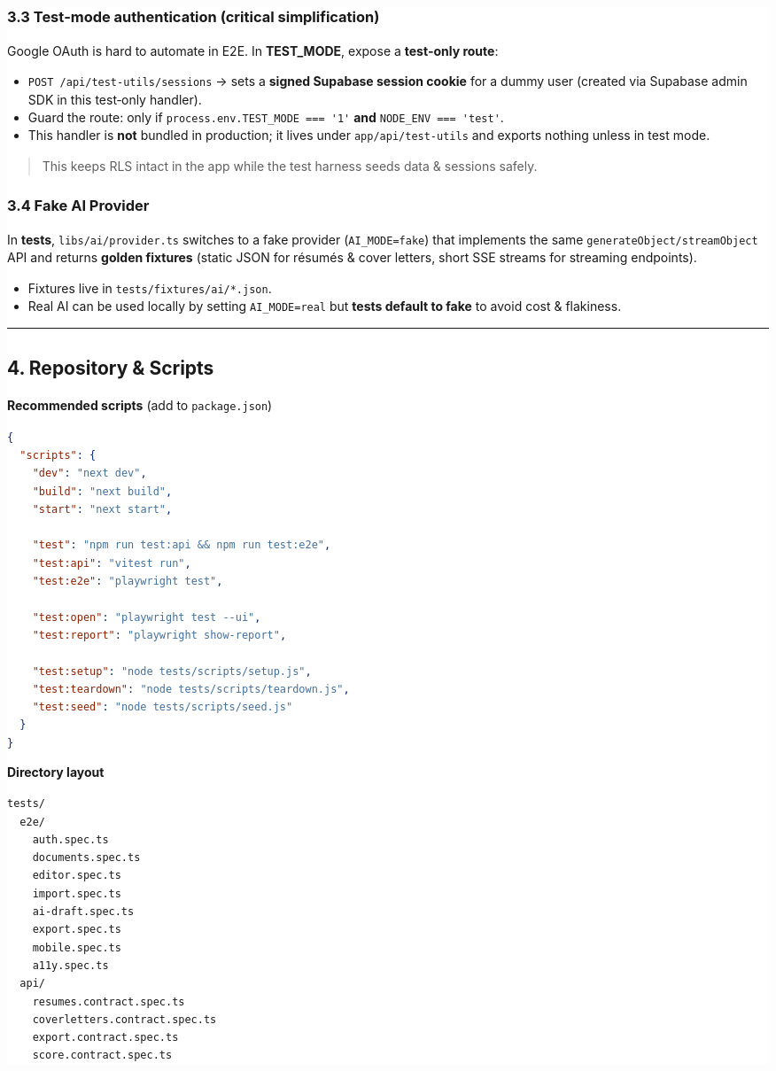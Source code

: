 ### 3.3 Test‑mode authentication (critical simplification)

Google OAuth is hard to automate in E2E. In **TEST_MODE**, expose a **test‑only route**:

* `POST /api/test-utils/sessions` → sets a **signed Supabase session cookie** for a dummy user (created via Supabase admin SDK in this test‑only handler).
* Guard the route: only if `process.env.TEST_MODE === '1'` **and** `NODE_ENV === 'test'`.
* This handler is **not** bundled in production; it lives under `app/api/test-utils` and exports nothing unless in test mode.

> This keeps RLS intact in the app while the test harness seeds data & sessions safely.

### 3.4 Fake AI Provider

In **tests**, `libs/ai/provider.ts` switches to a fake provider (`AI_MODE=fake`) that implements the same `generateObject/streamObject` API and returns **golden fixtures** (static JSON for résumés & cover letters, short SSE streams for streaming endpoints).

* Fixtures live in `tests/fixtures/ai/*.json`.
* Real AI can be used locally by setting `AI_MODE=real` but **tests default to fake** to avoid cost & flakiness.

---

## 4. Repository & Scripts

**Recommended scripts** (add to `package.json`)

```json
{
  "scripts": {
    "dev": "next dev",
    "build": "next build",
    "start": "next start",

    "test": "npm run test:api && npm run test:e2e",
    "test:api": "vitest run",
    "test:e2e": "playwright test",

    "test:open": "playwright test --ui",
    "test:report": "playwright show-report",

    "test:setup": "node tests/scripts/setup.js",
    "test:teardown": "node tests/scripts/teardown.js",
    "test:seed": "node tests/scripts/seed.js"
  }
}
```

**Directory layout**

```
tests/
  e2e/
    auth.spec.ts
    documents.spec.ts
    editor.spec.ts
    import.spec.ts
    ai-draft.spec.ts
    export.spec.ts
    mobile.spec.ts
    a11y.spec.ts
  api/
    resumes.contract.spec.ts
    coverletters.contract.spec.ts
    export.contract.spec.ts
    score.contract.spec.ts
```